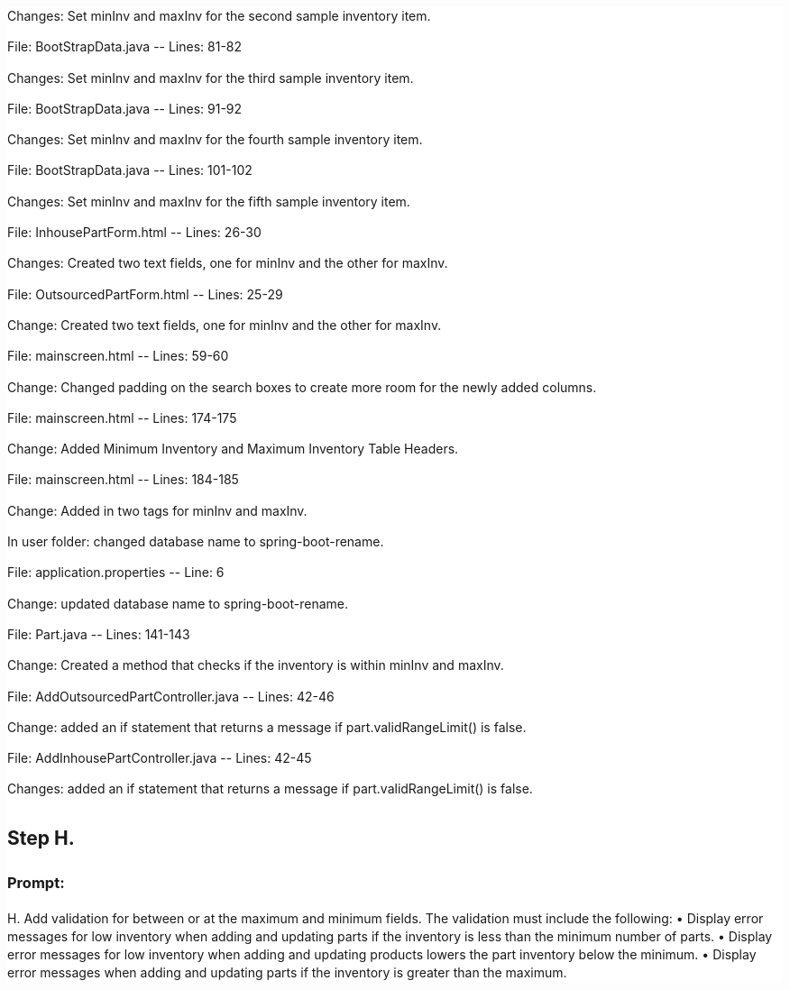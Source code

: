 Changes: Set minInv and maxInv for the second sample inventory item.

File: BootStrapData.java -- Lines: 81-82

Changes: Set minInv and maxInv for the third sample inventory item.

File: BootStrapData.java -- Lines: 91-92

Changes: Set minInv and maxInv for the fourth sample inventory item.

File: BootStrapData.java -- Lines: 101-102

Changes: Set minInv and maxInv for the fifth sample inventory item.

File: InhousePartForm.html -- Lines: 26-30

Changes: Created two text fields, one for minInv and the other for maxInv.

File: OutsourcedPartForm.html -- Lines: 25-29

Change: Created two text fields, one for minInv and the other for maxInv.

File: mainscreen.html -- Lines: 59-60

Change: Changed padding on the search boxes to create more room for the newly added columns. 

File: mainscreen.html -- Lines: 174-175

Change: Added Minimum Inventory and Maximum Inventory Table Headers. 

File: mainscreen.html -- Lines: 184-185

Change: Added in two <td> tags for minInv and maxInv.

In user folder: changed database name to spring-boot-rename.

File: application.properties -- Line: 6

Change: updated database name to spring-boot-rename. 

File: Part.java -- Lines: 141-143

Change: Created a method that checks if the inventory is within minInv and maxInv.

File: AddOutsourcedPartController.java -- Lines: 42-46

Change: added an if statement that returns a message if part.validRangeLimit() is false.

File: AddInhousePartController.java -- Lines: 42-45

Changes: added an if statement that returns a message if part.validRangeLimit() is false.

## Step H.

### Prompt:
H.  Add validation for between or at the maximum and minimum fields. The validation must include the following:
•  Display error messages for low inventory when adding and updating parts if the inventory is less than the minimum number of parts.
•  Display error messages for low inventory when adding and updating products lowers the part inventory below the minimum.
•  Display error messages when adding and updating parts if the inventory is greater than the maximum.
